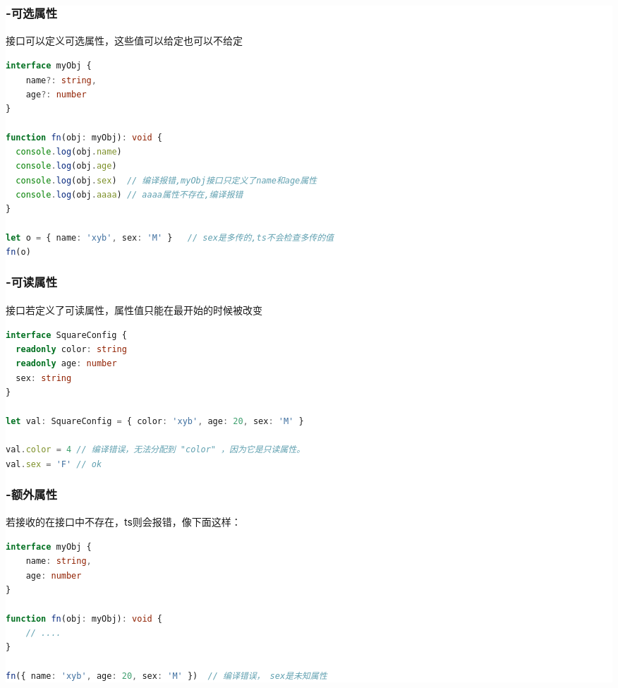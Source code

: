### -可选属性

接口可以定义可选属性，这些值可以给定也可以不给定

```ts
interface myObj {
    name?: string,
    age?: number
}

function fn(obj: myObj): void {
  console.log(obj.name)
  console.log(obj.age)
  console.log(obj.sex)	// 编译报错,myObj接口只定义了name和age属性
  console.log(obj.aaaa)	// aaaa属性不存在,编译报错
}

let o = { name: 'xyb', sex: 'M' }	// sex是多传的,ts不会检查多传的值
fn(o)
```

### -可读属性

接口若定义了可读属性，属性值只能在最开始的时候被改变

```ts
interface SquareConfig {
  readonly color: string
  readonly age: number
  sex: string
}

let val: SquareConfig = { color: 'xyb', age: 20, sex: 'M' }

val.color = 4 // 编译错误，无法分配到 "color" ，因为它是只读属性。
val.sex = 'F' // ok
```

### -额外属性

若接收的在接口中不存在，ts则会报错，像下面这样：

```ts
interface myObj {
    name: string,
    age: number
}

function fn(obj: myObj): void {
	// ....
}

fn({ name: 'xyb', age: 20, sex: 'M' })	// 编译错误， sex是未知属性
```
